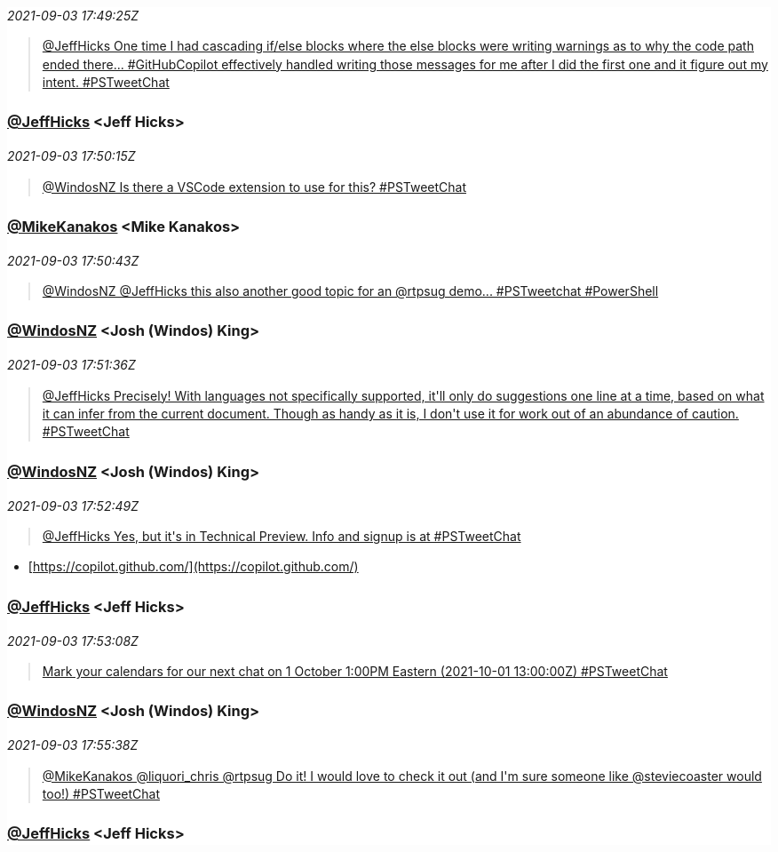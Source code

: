 *2021-09-03 17:49:25Z*
> [@JeffHicks One time I had cascading if/else blocks where the else blocks were writing warnings as to why the code path ended there... #GitHubCopilot effectively handled writing those messages for me after I did the first one and it figure out my intent. #PSTweetChat](https://twitter.com/WindosNZ/status/1433849626700877824)

### [@JeffHicks](https://twitter.com/JeffHicks) \<Jeff Hicks\>

*2021-09-03 17:50:15Z*
> [@WindosNZ Is there a VSCode extension to use for this? #PSTweetChat](https://twitter.com/JeffHicks/status/1433849835396861956)

### [@MikeKanakos](https://twitter.com/MikeKanakos) \<Mike Kanakos\>

*2021-09-03 17:50:43Z*
> [@WindosNZ @JeffHicks this also another good topic for an @rtpsug demo... #PSTweetchat #PowerShell](https://twitter.com/MikeKanakos/status/1433849956465614856)

### [@WindosNZ](https://twitter.com/WindosNZ) \<Josh (Windos) King\>

*2021-09-03 17:51:36Z*
> [@JeffHicks Precisely! With languages not specifically supported, it'll only do suggestions one line at a time, based on what it can infer from the current document. Though as handy as it is, I don't use it for work out of an abundance of caution. #PSTweetChat](https://twitter.com/WindosNZ/status/1433850176733470722)

### [@WindosNZ](https://twitter.com/WindosNZ) \<Josh (Windos) King\>

*2021-09-03 17:52:49Z*
> [@JeffHicks Yes, but it's in Technical Preview. Info and signup is at  #PSTweetChat](https://twitter.com/WindosNZ/status/1433850481080602624)

+ [https://copilot.github.com/](https://copilot.github.com/)

### [@JeffHicks](https://twitter.com/JeffHicks) \<Jeff Hicks\>

*2021-09-03 17:53:08Z*
> [Mark your calendars for our next chat on 1 October 1:00PM Eastern (2021-10-01 13:00:00Z) #PSTweetChat](https://twitter.com/JeffHicks/status/1433850561644793858)

### [@WindosNZ](https://twitter.com/WindosNZ) \<Josh (Windos) King\>

*2021-09-03 17:55:38Z*
> [@MikeKanakos @liquori_chris @rtpsug Do it! I would love to check it out (and I'm sure someone like @steviecoaster would too!) #PSTweetChat](https://twitter.com/WindosNZ/status/1433851190823960576)

### [@JeffHicks](https://twitter.com/JeffHicks) \<Jeff Hicks\>
